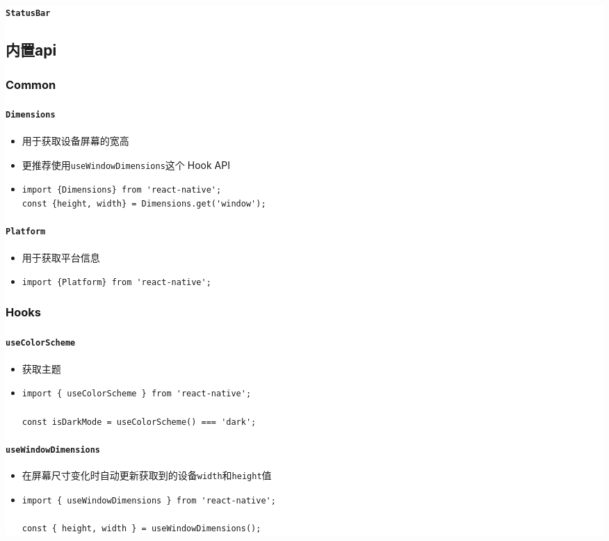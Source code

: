 #### `StatusBar`

## 内置api

### Common

#### `Dimensions`

- 用于获取设备屏幕的宽高

- 更推荐使用`useWindowDimensions`这个 Hook API

- ```tsx
  import {Dimensions} from 'react-native';
  const {height, width} = Dimensions.get('window');
  ```



#### `Platform`

- 用于获取平台信息

- ```tsx
  import {Platform} from 'react-native';
  
  ```

  





### Hooks

#### `useColorScheme`

- 获取主题

- ```tsx
  import { useColorScheme } from 'react-native';
  
  const isDarkMode = useColorScheme() === 'dark';
  ```

  



#### `useWindowDimensions`

- 在屏幕尺寸变化时自动更新获取到的设备`width`和`height`值

- ```tsx
  import { useWindowDimensions } from 'react-native';
  
  const { height, width } = useWindowDimensions();
  ```
